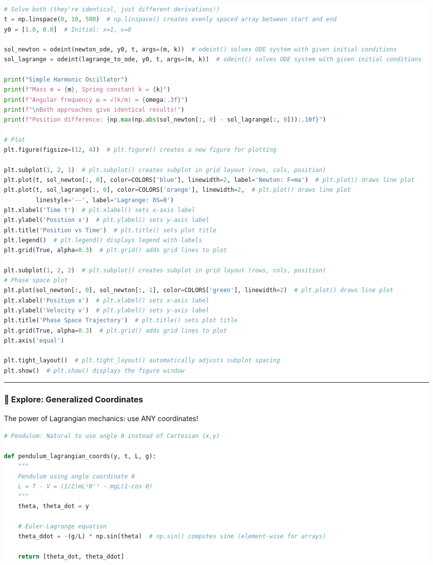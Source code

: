 ```python
# Solve both (they're identical, just different derivations!)
t = np.linspace(0, 10, 500)  # np.linspace() creates evenly spaced array between start and end
y0 = [1.0, 0.0]  # Initial: x=1, v=0

sol_newton = odeint(newton_ode, y0, t, args=(m, k))  # odeint() solves ODE system with given initial conditions
sol_lagrange = odeint(lagrange_to_ode, y0, t, args=(m, k))  # odeint() solves ODE system with given initial conditions

print("Simple Harmonic Oscillator")
print(f"Mass m = {m}, Spring constant k = {k}")
print(f"Angular frequency ω = √(k/m) = {omega:.3f}")
print(f"\nBoth approaches give identical results!")
print(f"Position difference: {np.max(np.abs(sol_newton[:, 0] - sol_lagrange[:, 0])):.10f}")

# Plot
plt.figure(figsize=(12, 4))  # plt.figure() creates a new figure for plotting

plt.subplot(1, 2, 1)  # plt.subplot() creates subplot in grid layout (rows, cols, position)
plt.plot(t, sol_newton[:, 0], color=COLORS['blue'], linewidth=2, label='Newton: F=ma')  # plt.plot() draws line plot
plt.plot(t, sol_lagrange[:, 0], color=COLORS['orange'], linewidth=2,  # plt.plot() draws line plot
         linestyle='--', label='Lagrange: δS=0')
plt.xlabel('Time t')  # plt.xlabel() sets x-axis label
plt.ylabel('Position x')  # plt.ylabel() sets y-axis label
plt.title('Position vs Time')  # plt.title() sets plot title
plt.legend()  # plt.legend() displays legend with labels
plt.grid(True, alpha=0.3)  # plt.grid() adds grid lines to plot

plt.subplot(1, 2, 2)  # plt.subplot() creates subplot in grid layout (rows, cols, position)
# Phase space plot
plt.plot(sol_newton[:, 0], sol_newton[:, 1], color=COLORS['green'], linewidth=2)  # plt.plot() draws line plot
plt.xlabel('Position x')  # plt.xlabel() sets x-axis label
plt.ylabel('Velocity v')  # plt.ylabel() sets y-axis label
plt.title('Phase Space Trajectory')  # plt.title() sets plot title
plt.grid(True, alpha=0.3)  # plt.grid() adds grid lines to plot
plt.axis('equal')

plt.tight_layout()  # plt.tight_layout() automatically adjusts subplot spacing
plt.show()  # plt.show() displays the figure window
```

---

### 🔬 Explore: Generalized Coordinates

The power of Lagrangian mechanics: use ANY coordinates!

```python
# Pendulum: Natural to use angle θ instead of Cartesian (x,y)

def pendulum_lagrangian_coords(y, t, L, g):
    """
    Pendulum using angle coordinate θ
    L = T - V = (1/2)mL²θ'² - mgL(1-cos θ)
    """
    theta, theta_dot = y

    # Euler-Lagrange equation
    theta_ddot = -(g/L) * np.sin(theta)  # np.sin() computes sine (element-wise for arrays)

    return [theta_dot, theta_ddot]

```